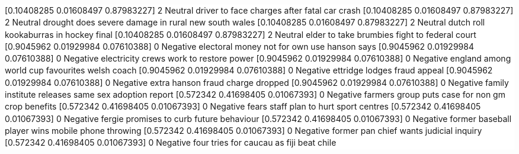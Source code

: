 [0.10408285 0.01608497 0.87983227]
2
Neutral
driver to face charges after fatal car crash
[0.10408285 0.01608497 0.87983227]
2
Neutral
drought does severe damage in rural new south wales
[0.10408285 0.01608497 0.87983227]
2
Neutral
dutch roll kookaburras in hockey final
[0.10408285 0.01608497 0.87983227]
2
Neutral
elder to take brumbies fight to federal court
[0.9045962  0.01929984 0.07610388]
0
Negative
electoral money not for own use hanson says
[0.9045962  0.01929984 0.07610388]
0
Negative
electricity crews work to restore power
[0.9045962  0.01929984 0.07610388]
0
Negative
england among world cup favourites welsh coach
[0.9045962  0.01929984 0.07610388]
0
Negative
ettridge lodges fraud appeal
[0.9045962  0.01929984 0.07610388]
0
Negative
extra hanson fraud charge dropped
[0.9045962  0.01929984 0.07610388]
0
Negative
family institute releases same sex adoption report
[0.572342   0.41698405 0.01067393]
0
Negative
farmers group puts case for non gm crop benefits
[0.572342   0.41698405 0.01067393]
0
Negative
fears staff plan to hurt sport centres
[0.572342   0.41698405 0.01067393]
0
Negative
fergie promises to curb future behaviour
[0.572342   0.41698405 0.01067393]
0
Negative
former baseball player wins mobile phone throwing
[0.572342   0.41698405 0.01067393]
0
Negative
former pan chief wants judicial inquiry
[0.572342   0.41698405 0.01067393]
0
Negative
four tries for caucau as fiji beat chile